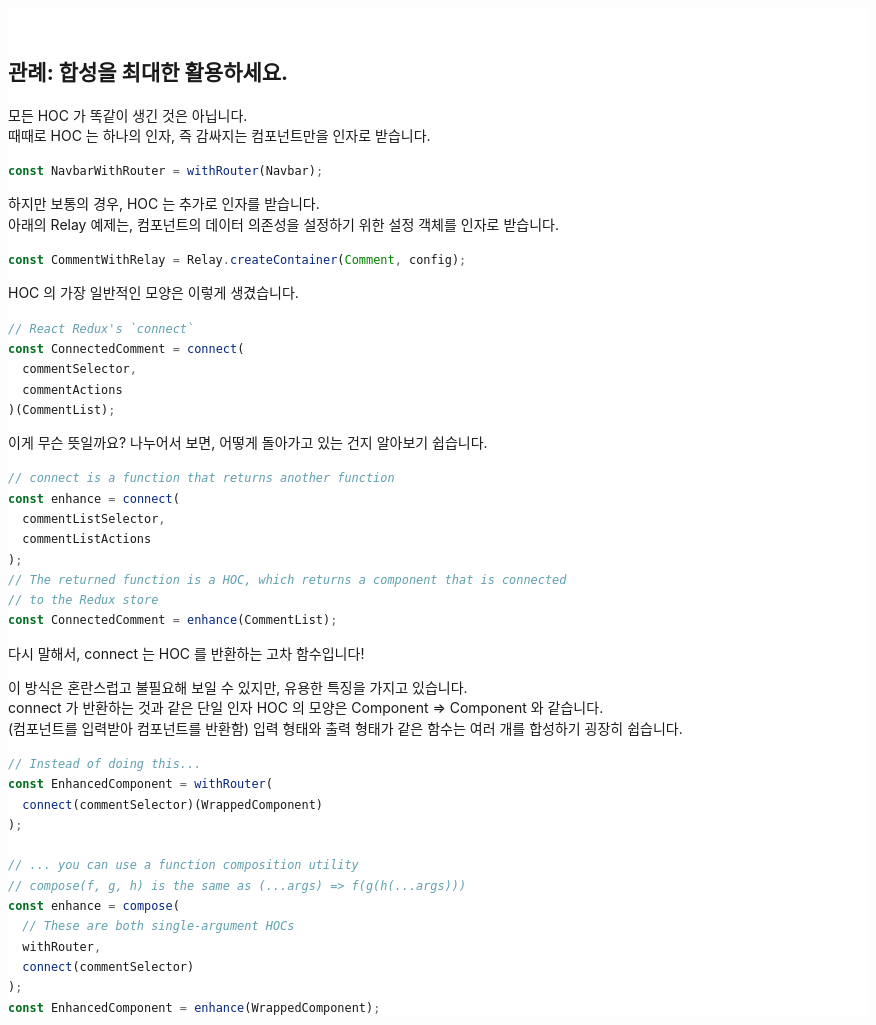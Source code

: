 <br>

## 관례: 합성을 최대한 활용하세요.

모든 HOC 가 똑같이 생긴 것은 아닙니다.<br>
때때로 HOC 는 하나의 인자, 즉 감싸지는 컴포넌트만을 인자로 받습니다.<br>

```js
const NavbarWithRouter = withRouter(Navbar);
```

하지만 보통의 경우, HOC 는 추가로 인자를 받습니다.<br>
아래의 Relay 예제는, 컴포넌트의 데이터 의존성을 설정하기 위한 설정 객체를 인자로 받습니다.<br>

```js
const CommentWithRelay = Relay.createContainer(Comment, config);
```

HOC 의 가장 일반적인 모양은 이렇게 생겼습니다.

```js
// React Redux's `connect`
const ConnectedComment = connect(
  commentSelector,
  commentActions
)(CommentList);
```

이게 무슨 뜻일까요? 나누어서 보면, 어떻게 돌아가고 있는 건지 알아보기 쉽습니다.

```js
// connect is a function that returns another function
const enhance = connect(
  commentListSelector,
  commentListActions
);
// The returned function is a HOC, which returns a component that is connected
// to the Redux store
const ConnectedComment = enhance(CommentList);
```

다시 말해서, connect 는 HOC 를 반환하는 고차 함수입니다!<br>

이 방식은 혼란스럽고 불필요해 보일 수 있지만, 유용한 특징을 가지고 있습니다.<br>
connect 가 반환하는 것과 같은 단일 인자 HOC 의 모양은 Component => Component 와 같습니다.<br>
(컴포넌트를 입력받아 컴포넌트를 반환함) 입력 형태와 출력 형태가 같은 함수는 여러 개를 합성하기 굉장히 쉽습니다.<br>

```js
// Instead of doing this...
const EnhancedComponent = withRouter(
  connect(commentSelector)(WrappedComponent)
);

// ... you can use a function composition utility
// compose(f, g, h) is the same as (...args) => f(g(h(...args)))
const enhance = compose(
  // These are both single-argument HOCs
  withRouter,
  connect(commentSelector)
);
const EnhancedComponent = enhance(WrappedComponent);
```
